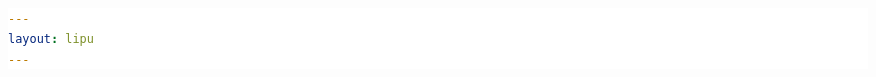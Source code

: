 ```yaml
---
layout: lipu
---
```




<style>
  @font-face {
    font-family: "linja luka";
    src: url({{ '/assets/linja-luka-1.0.otf' | relative_url }});
    size-adjust: 140%;
  }
  @font-face {
    font-family: "linja lipamanka";
    src: url({{ '/assets/linja-lipamanka.otf' | relative_url }});
  }
  @font-face {
      font-family: "nasin nanpa";
      src: url({{ '/assets/nasin-nanpa-4.0.1.otf' | relative_url }});
  }
  @font-face {
    font-family: "linja pona";
    src: url({{ '/assets/linja-pona-4.9.otf' | relative_url }});
  }
  .nasin-nanpa {
      font-family: "nasin nanpa";
      font-size: 1.2em;
  }
  .linja-pona {
      font-family: "linja pona";
      font-size: 1.6em;
  }
  h2.linja-pona {
      font-size: 2.2em;
  }
  .sitelen-pona {
    font-family: "linja luka";
    font-size: 2em;
  }
  .linja-lipamanka {
    font-family: "linja lipamanka";
    font-size: 1.45em;
  }
  h2.linja-lipamanka {
    font-size: 2em;
  }
  
  h2.sitelen-pona .lon {
    font-size: 2em;
    line-height: 0.5em;
  }
  .weka {
    text-indent: 2em;
  }
  .weka-suli {
    text-indent: 4em;
  }
  .weka-sp {
    text-indent: 1em;
  }
  .weka-suli-sp {
    text-indent: 2em;
  }